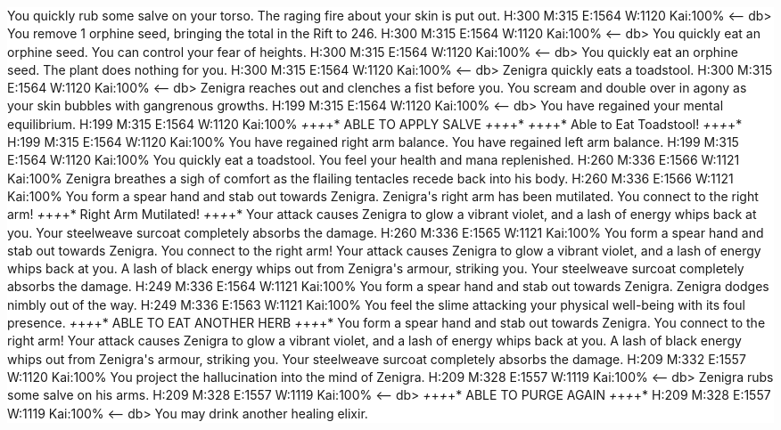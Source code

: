 You quickly rub some salve on your torso.
The raging fire about your skin is put out.
H:300 M:315 E:1564 W:1120 Kai:100% <-- db> 
You remove 1 orphine seed, bringing the total in the Rift to 246.
H:300 M:315 E:1564 W:1120 Kai:100% <-- db> 
You quickly eat an orphine seed.
You can control your fear of heights.
H:300 M:315 E:1564 W:1120 Kai:100% <-- db> 
You quickly eat an orphine seed.
The plant does nothing for you.
H:300 M:315 E:1564 W:1120 Kai:100% <-- db> 
Zenigra quickly eats a toadstool.
H:300 M:315 E:1564 W:1120 Kai:100% <-- db> 
Zenigra reaches out and clenches a fist before you. You scream and double over 
in agony as your skin bubbles with gangrenous growths.
H:199 M:315 E:1564 W:1120 Kai:100% <-- db> 
You have regained your mental equilibrium.
H:199 M:315 E:1564 W:1120 Kai:100% <e- db> 
*+*+*+*+* ABLE TO APPLY SALVE *+*+*+*+*
*+*+*+*+* Able to Eat Toadstool! *+*+*+*+*
H:199 M:315 E:1564 W:1120 Kai:100% <e- db> 
You have regained right arm balance.
You have regained left arm balance.
H:199 M:315 E:1564 W:1120 Kai:100% <eb db> 
You quickly eat a toadstool.
You feel your health and mana replenished.
H:260 M:336 E:1566 W:1121 Kai:100% <eb db> 
Zenigra breathes a sigh of comfort as the flailing tentacles recede back into 
his body.
H:260 M:336 E:1566 W:1121 Kai:100% <eb db> 
You form a spear hand and stab out towards Zenigra.
Zenigra's right arm has been mutilated.
You connect to the right arm!
*+*+*+*+* Right Arm Mutilated! *+*+*+*+*
Your attack causes Zenigra to glow a vibrant violet, and a lash of energy whips
back at you.
Your steelweave surcoat completely absorbs the damage.
H:260 M:336 E:1565 W:1121 Kai:100% <eb db> 
You form a spear hand and stab out towards Zenigra.
You connect to the right arm!
Your attack causes Zenigra to glow a vibrant violet, and a lash of energy whips
back at you.
A lash of black energy whips out from Zenigra's armour, striking you.
Your steelweave surcoat completely absorbs the damage.
H:249 M:336 E:1564 W:1121 Kai:100% <eb db> 
You form a spear hand and stab out towards Zenigra.
Zenigra dodges nimbly out of the way.
H:249 M:336 E:1563 W:1121 Kai:100% <eb db> 
You feel the slime attacking your physical well-being with its foul presence.
*+*+*+*+* ABLE TO EAT ANOTHER HERB *+*+*+*+*
You form a spear hand and stab out towards Zenigra.
You connect to the right arm!
Your attack causes Zenigra to glow a vibrant violet, and a lash of energy whips
back at you.
A lash of black energy whips out from Zenigra's armour, striking you.
Your steelweave surcoat completely absorbs the damage.
H:209 M:332 E:1557 W:1120 Kai:100% <e- db> 
You project the hallucination into the mind of Zenigra.
H:209 M:328 E:1557 W:1119 Kai:100% <-- db> 
Zenigra rubs some salve on his arms.
H:209 M:328 E:1557 W:1119 Kai:100% <-- db> 
*+*+*+*+* ABLE TO PURGE AGAIN *+*+*+*+*
H:209 M:328 E:1557 W:1119 Kai:100% <-- db> 
You may drink another healing elixir.